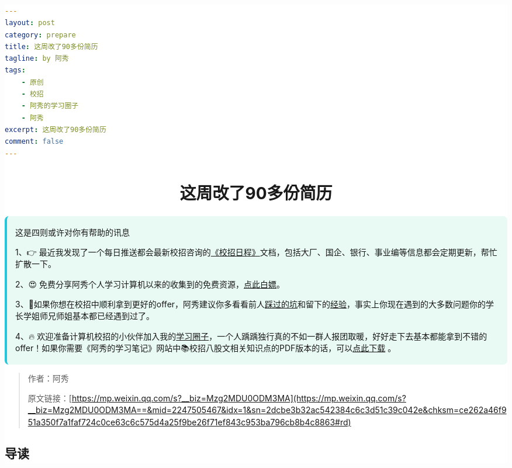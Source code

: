 ```yaml
---
layout: post
category: prepare
title: 这周改了90多份简历
tagline: by 阿秀
tags:
    - 原创
    - 校招
    - 阿秀的学习圈子
    - 阿秀
excerpt: 这周改了90多份简历
comment: false
---
```




<h1 align="center">
这周改了90多份简历
</h1>
<div style="border-color: #24C6DC;
            background-color: #e9f9f3;         
            margin: 1rem 0;
        padding: .25rem 1rem;
        border-left-width: .3rem;
        border-left-style: solid;
        border-radius: .5rem;
        color: inherit;">
  <p>这是四则或许对你有帮助的讯息</p>
  <p>1、👉 最近我发现了一个每日推送都会最新校招咨询的<a style="text-decoration: underline" href="https://flowus.cn/ee50d5eb-3cd5-4f74-880e-95b215dd4ff2" target="_blank">《校招日程》</a>文档，包括大厂、国企、银行、事业编等信息都会定期更新，帮忙扩散一下。</p>  
  <p>2、😍
    免费分享阿秀个人学习计算机以来的收集到的免费资源，<a style="text-decoration: underline" href="/notes/07-resources/01-free/01-introduce.html" target="_blank">点此白嫖</a>。
  </p>
  <p>3、🚀如果你想在校招中顺利拿到更好的offer，阿秀建议你多看看前人<a style="text-decoration: underline" href="https://www.yuque.com/tuobaaxiu/httmmc/npg1k81zeq4wfpyz" target="_blank">踩过的坑</a>和留下的<a style="text-decoration: underline"  target="_blank" href="https://www.yuque.com/tuobaaxiu/httmmc/gge9ppd0mbu2d3dp">经验</a>，事实上你现在遇到的大多数问题你的学长学姐师兄师姐基本都已经遇到过了。
  </p>
  <p>4、🔥 欢迎准备计算机校招的小伙伴加入我的<a  style="text-decoration: underline" href="https://www.yuque.com/tuobaaxiu/httmmc/xg0otqvc17wfx4u9" target="_blank">学习圈子</a>，一个人踽踽独行真的不如一群人报团取暖，好好走下去基本都能拿到不错的offer！如果你需要《阿秀的学习笔记》网站中📚︎校招八股文相关知识点的PDF版本的话，可以<a style="text-decoration: underline" href="/notes/08-other/02-question.html#_5、如何下载阿秀的学习笔记内容pdf版本" target="_blank">点此下载</a> 。</p>   </div>

>作者：阿秀
>
>原文链接：[https://mp.weixin.qq.com/s?__biz=Mzg2MDU0ODM3MA](https://mp.weixin.qq.com/s?__biz=Mzg2MDU0ODM3MA==&mid=2247505467&idx=1&sn=2dcbe3b32ac542384c6c3d51c39c042e&chksm=ce262a46f951a350f7a1faf724c0ce63c6c575d4a25f9be26f71ef843c953ba796cb8b4c8863#rd)

## 导读
